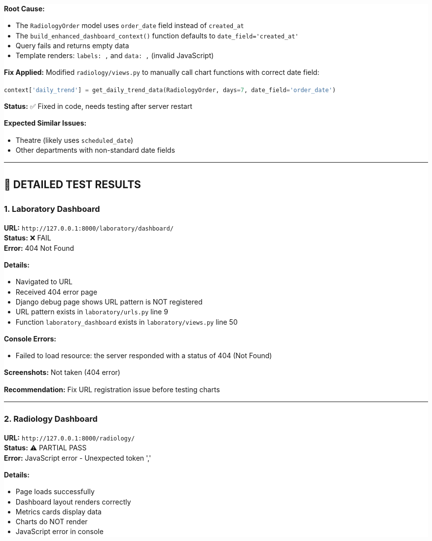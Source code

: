 **Root Cause:**
- The `RadiologyOrder` model uses `order_date` field instead of `created_at`
- The `build_enhanced_dashboard_context()` function defaults to `date_field='created_at'`
- Query fails and returns empty data
- Template renders: `labels: ,` and `data: ,` (invalid JavaScript)

**Fix Applied:**
Modified `radiology/views.py` to manually call chart functions with correct date field:
```python
context['daily_trend'] = get_daily_trend_data(RadiologyOrder, days=7, date_field='order_date')
```

**Status:** ✅ Fixed in code, needs testing after server restart

**Expected Similar Issues:**
- Theatre (likely uses `scheduled_date`)
- Other departments with non-standard date fields

---

## 📝 **DETAILED TEST RESULTS**

### **1. Laboratory Dashboard**

**URL:** `http://127.0.0.1:8000/laboratory/dashboard/`  
**Status:** ❌ FAIL  
**Error:** 404 Not Found

**Details:**
- Navigated to URL
- Received 404 error page
- Django debug page shows URL pattern is NOT registered
- URL pattern exists in `laboratory/urls.py` line 9
- Function `laboratory_dashboard` exists in `laboratory/views.py` line 50

**Console Errors:**
- Failed to load resource: the server responded with a status of 404 (Not Found)

**Screenshots:** Not taken (404 error)

**Recommendation:** Fix URL registration issue before testing charts

---

### **2. Radiology Dashboard**

**URL:** `http://127.0.0.1:8000/radiology/`  
**Status:** ⚠️ PARTIAL PASS  
**Error:** JavaScript error - Unexpected token ','

**Details:**
- Page loads successfully
- Dashboard layout renders correctly
- Metrics cards display data
- Charts do NOT render
- JavaScript error in console
